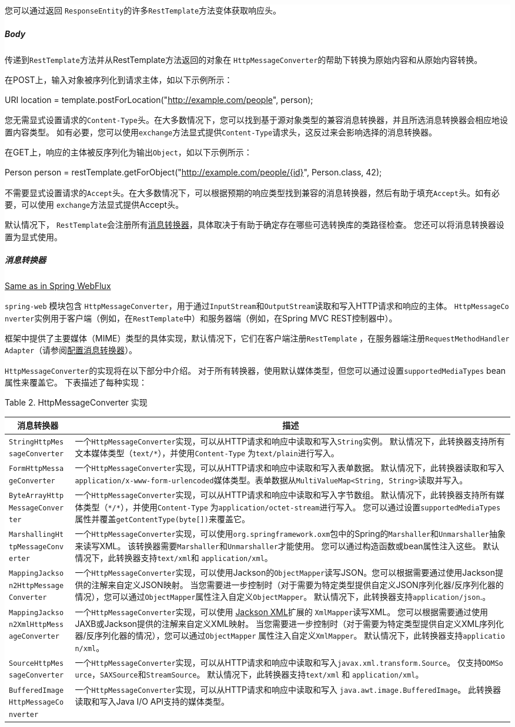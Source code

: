 您可以通过返回 `ResponseEntity`的许多`RestTemplate`方法变体获取响应头。

<a id="rest-template-body"></a>

##### [](#rest-template-body)Body

传递到`RestTemplate`方法并从RestTemplate方法返回的对象在 `HttpMessageConverter`的帮助下转换为原始内容和从原始内容转换。

在POST上，输入对象被序列化到请求主体，如以下示例所示：

URI location = template.postForLocation("http://example.com/people", person);

您无需显式设置请求的`Content-Type`头。在大多数情况下，您可以找到基于源对象类型的兼容消息转换器，并且所选消息转换器会相应地设置内容类型。 如有必要，您可以使用`exchange`方法显式提供`Content-Type`请求头，这反过来会影响选择的消息转换器。

在GET上，响应的主体被反序列化为输出`Object`，如以下示例所示：

Person person = restTemplate.getForObject("http://example.com/people/{id}", Person.class, 42);

不需要显式设置请求的`Accept`头。在大多数情况下，可以根据预期的响应类型找到兼容的消息转换器，然后有助于填充`Accept`头。如有必要，可以使用 `exchange`方法显式提供Accept头。

默认情况下， `RestTemplate`会注册所有[消息转换器](#rest-message-conversion)，具体取决于有助于确定存在哪些可选转换库的类路径检查。 您还可以将消息转换器设置为显式使用。

<a id="rest-message-conversion"></a>

##### [](#rest-message-conversion)消息转换器

[Same as in Spring WebFlux](web-reactive.html#webflux-codecs)

`spring-web` 模块包含 `HttpMessageConverter`，用于通过`InputStream`和`OutputStream`读取和写入HTTP请求和响应的主体。 `HttpMessageConverter`实例用于客户端（例如，在`RestTemplate`中）和服务器端（例如，在Spring MVC REST控制器中）。

框架中提供了主要媒体（MIME）类型的具体实现，默认情况下，它们在客户端注册`RestTemplate` ，在服务器端注册`RequestMethodHandlerAdapter`（请参阅[配置消息转换器](web.html#mvc-config-message-converters)）。

`HttpMessageConverter`的实现将在以下部分中介绍。 对于所有转换器，使用默认媒体类型，但您可以通过设置`supportedMediaTypes` bean属性来覆盖它。 下表描述了每种实现：

Table 2. HttpMessageConverter 实现  

|  消息转换器    |  描述    |
| ---- | ---- |
| `StringHttpMessageConverter`     | 一个`HttpMessageConverter`实现，可以从HTTP请求和响应中读取和写入`String`实例。 默认情况下，此转换器支持所有文本媒体类型（`text/*`），并使用`Content-Type` 为`text/plain`进行写入。     |
|  `FormHttpMessageConverter`    | 一个`HttpMessageConverter`实现，可以从HTTP请求和响应中读取和写入表单数据。 默认情况下，此转换器读取和写入 `application/x-www-form-urlencoded`媒体类型。表单数据从`MultiValueMap<String, String>`读取并写入。     |
|  `ByteArrayHttpMessageConverter`    |  一个`HttpMessageConverter`实现，可以从HTTP请求和响应中读取和写入字节数组。 默认情况下，此转换器支持所有媒体类型（`*/*`），并使用`Content-Type` 为`application/octet-stream`进行写入。 您可以通过设置`supportedMediaTypes`属性并覆盖`getContentType(byte[])`来覆盖它。    |
|  `MarshallingHttpMessageConverter`    | 一个`HttpMessageConverter`实现，可以使用`org.springframework.oxm`包中的Spring的`Marshaller`和`Unmarshaller`抽象来读写XML。 该转换器需要`Marshaller`和`Unmarshaller`才能使用。 您可以通过构造函数或bean属性注入这些。 默认情况下，此转换器支持`text/xml`和 `application/xml`。     |
| `MappingJackson2HttpMessageConverter`     | 一个`HttpMessageConverter`实现，可以使用Jackson的`ObjectMapper`读写JSON。您可以根据需要通过使用Jackson提供的注解来自定义JSON映射。 当您需要进一步控制时（对于需要为特定类型提供自定义JSON序列化器/反序列化器的情况），您可以通过`ObjectMapper`属性注入自定义`ObjectMapper`。 默认情况下，此转换器支持`application/json`.。     |
| `MappingJackson2XmlHttpMessageConverter`     | 一个`HttpMessageConverter`实现，可以使用 [Jackson XML](https://github.com/FasterXML/jackson-dataformat-xml)扩展的 `XmlMapper`读写XML。 您可以根据需要通过使用JAXB或Jackson提供的注解来自定义XML映射。 当您需要进一步控制时（对于需要为特定类型提供自定义XML序列化器/反序列化器的情况），您可以通过`ObjectMapper` 属性注入自定义`XmlMapper`。 默认情况下，此转换器支持`application/xml`。     |
| `SourceHttpMessageConverter`     | 一个`HttpMessageConverter`实现，可以从HTTP请求和响应中读取和写入`javax.xml.transform.Source`。 仅支持`DOMSource`，`SAXSource`和`StreamSource`。 默认情况下，此转换器支持`text/xml` 和 `application/xml`。     |
| `BufferedImageHttpMessageConverter`     | 一个`HttpMessageConverter`实现，可以从HTTP请求和响应中读取和写入 `java.awt.image.BufferedImage`。 此转换器读取和写入Java I/O API支持的媒体类型。|
